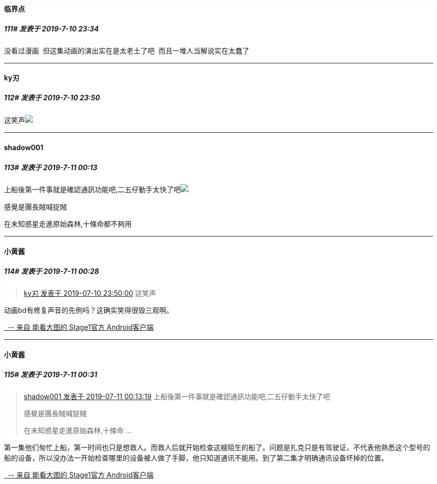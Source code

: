 ####  临界点  
##### 111#       发表于 2019-7-10 23:34


没看过漫画  但这集动画的演出实在是太老土了吧  而且一堆人当解说实在太蠢了


-----

####  ky刃  
##### 112#       发表于 2019-7-10 23:50


这笑声<img src="https://static.saraba1st.com/image/smiley/face2017/068.png" referrerpolicy="no-referrer">


-----

####  shadow001  
##### 113#       发表于 2019-7-11 00:13


上船後第一件事就是確認通訊功能吧,二五仔動手太快了吧<img src="https://static.saraba1st.com/image/smiley/face2017/009.gif" referrerpolicy="no-referrer">

感覺是團長賊喊捉賊

在未知惑星走進原始森林,十條命都不夠用


-----

####  小黄酱  
##### 114#       发表于 2019-7-11 00:28


<blockquote><a href="httphttps://bbs.saraba1st.com/2b/forum.php?mod=redirect&amp;goto=findpost&amp;pid=44466099&amp;ptid=1808621" target="_blank">ky刃 发表于 2019-07-10 23:50:00</a>
这笑声</blockquote>动画bd有修复声音的先例吗？这确实笑得很毁三观啊。

[  -- 来自 能看大图的 Stage1官方 Android客户端](https://www.coolapk.com/apk/140634)


-----

####  小黄酱  
##### 115#       发表于 2019-7-11 00:31


<blockquote><a href="httphttps://bbs.saraba1st.com/2b/forum.php?mod=redirect&amp;goto=findpost&amp;pid=44466349&amp;ptid=1808621" target="_blank">shadow001 发表于 2019-07-11 00:13:19</a>
上船後第一件事就是確認通訊功能吧,二五仔動手太快了吧

感覺是團長賊喊捉賊

在未知惑星走進原始森林,十條命 ...</blockquote>第一集他们匆忙上船，第一时间也只是想救人。而救人后就开始检查这艘陌生的船了。问题是扎克只是有驾驶证，不代表他熟悉这个型号的船的设备，所以没办法一开始检查哪里的设备被人做了手脚，他只知道通讯不能用。到了第二集才明确通讯设备坏掉的位置。

[  -- 来自 能看大图的 Stage1官方 Android客户端](https://www.coolapk.com/apk/140634)
